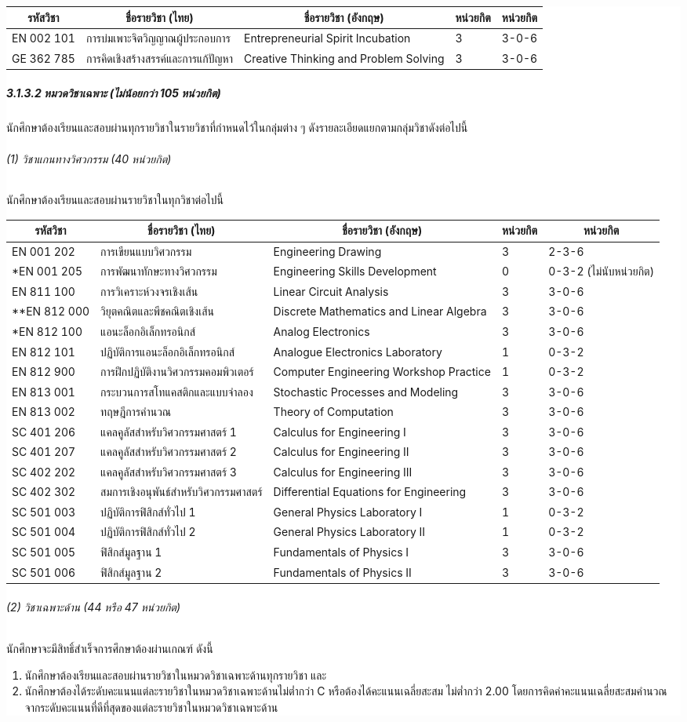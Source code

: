 | รหัสวิชา   | ชื่อรายวิชา (ไทย)                  | ชื่อรายวิชา (อังกฤษ)                  | หน่วยกิต | หน่วยกิต |
| ---------- | ---------------------------------- | ------------------------------------- | -------- | -------- |
| EN 002 101 | การบ่มเพาะจิตวิญญาณผู้ประกอบการ    | Entrepreneurial Spirit Incubation     | 3        | 3-0-6    |
| GE 362 785 | การคิดเชิงสร้างสรรค์และการแก้ปัญหา | Creative Thinking and Problem Solving | 3        | 3-0-6    |


##### 3.1.3.2 หมวดวิชาเฉพาะ (ไม่น้อยกว่า 105 หน่วยกิต)
นักศึกษาต้องเรียนและสอบผ่านทุกรายวิชาในรายวิชาที่กำหนดไว้ในกลุ่มต่าง ๆ ดังรายละเอียดแยกตามกลุ่มวิชาดังต่อไปนี้

###### (1) วิชาแกนทางวิศวกรรม (40 หน่วยกิต)
นักศึกษาต้องเรียนและสอบผ่านรายวิชาในทุกวิชาต่อไปนี้

| รหัสวิชา       | ชื่อรายวิชา (ไทย)                              | ชื่อรายวิชา (อังกฤษ)                | หน่วยกิต | หน่วยกิต   |
| -------------- | ----------------------------------------------- | ------------------------------------ | -------- | ---------- |
| EN 001 202     | การเขียนแบบวิศวกรรม                            | Engineering Drawing                  | 3        | 2-3-6      |
| *EN 001 205    | การพัฒนาทักษะทางวิศวกรรม                       | Engineering Skills Development       | 0        | 0-3-2  (ไม่นับหน่วยกิต) |
| EN 811 100     | การวิเคราะห์วงจรเชิงเส้น                        | Linear Circuit Analysis              | 3        | 3-0-6      |
| **EN 812 000   | วิยุตคณิตและพีชคณิตเชิงเส้น                    | Discrete Mathematics and Linear Algebra | 3    | 3-0-6      |
| *EN 812 100    | แอนะล็อกอิเล็กทรอนิกส์                         | Analog Electronics                   | 3        | 3-0-6      |
| EN 812 101     | ปฏิบัติการแอนะล็อกอิเล็กทรอนิกส์               | Analogue Electronics Laboratory      | 1        | 0-3-2      |
| EN 812 900     | การฝึกปฏิบัติงานวิศวกรรมคอมพิวเตอร์            | Computer Engineering Workshop Practice | 1     | 0-3-2      |
| EN 813 001     | กระบวนการสโทแคสติกและแบบจำลอง                  | Stochastic Processes and Modeling    | 3        | 3-0-6      |
| EN 813 002     | ทฤษฎีการคำนวณ                                   | Theory of Computation                | 3        | 3-0-6      |
| SC 401 206     | แคลคูลัสสำหรับวิศวกรรมศาสตร์ 1                 | Calculus for Engineering I           | 3        | 3-0-6      |
| SC 401 207     | แคลคูลัสสำหรับวิศวกรรมศาสตร์ 2                 | Calculus for Engineering II          | 3        | 3-0-6      |
| SC 402 202     | แคลคูลัสสำหรับวิศวกรรมศาสตร์ 3                 | Calculus for Engineering III         | 3        | 3-0-6      |
| SC 402 302     | สมการเชิงอนุพันธ์สำหรับวิศวกรรมศาสตร์           | Differential Equations for Engineering | 3    | 3-0-6      |
| SC 501 003     | ปฏิบัติการฟิสิกส์ทั่วไป 1                       | General Physics Laboratory I         | 1        | 0-3-2      |
| SC 501 004     | ปฏิบัติการฟิสิกส์ทั่วไป 2                       | General Physics Laboratory II        | 1        | 0-3-2      |
| SC 501 005     | ฟิสิกส์มูลฐาน 1                                 | Fundamentals of Physics I            | 3        | 3-0-6      |
| SC 501 006     | ฟิสิกส์มูลฐาน 2                                 | Fundamentals of Physics II           | 3        | 3-0-6      |

###### (2) วิชาเฉพาะด้าน (44 หรือ 47 หน่วยกิต)
นักศึกษาจะมีสิทธิ์สำเร็จการศึกษาต้องผ่านเกณฑ์ ดังนี้
1. นักศึกษาต้องเรียนและสอบผ่านรายวิชาในหมวดวิชาเฉพาะด้านทุกรายวิชา และ
2. นักศึกษาต้องได้ระดับคะแนนแต่ละรายวิชาในหมวดวิชาเฉพาะด้านไม่ต่ำกว่า C หรือต้องได้คะแนนเฉลี่ยสะสม ไม่ต่ำกว่า 2.00 โดยการคิดค่าคะแนนเฉลี่ยสะสมคำนวณจากระดับคะแนนที่ดีที่สุดของแต่ละรายวิชาในหมวดวิชาเฉพาะด้าน
